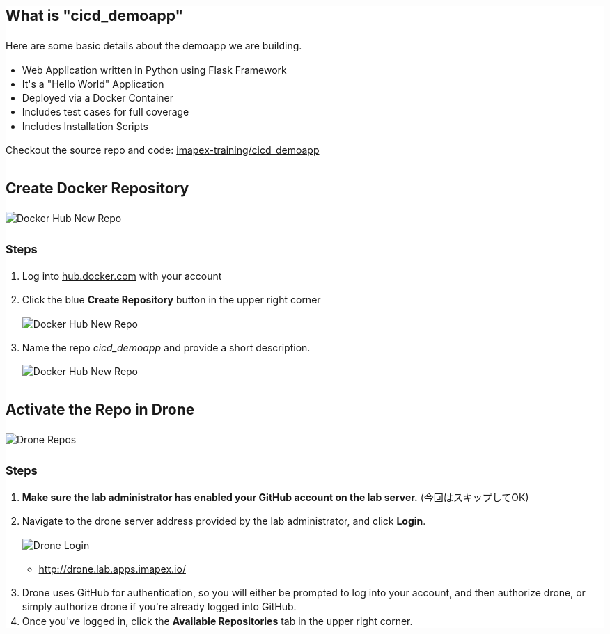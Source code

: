 [item]: # (/slide)

[item]: # (slide)

## What is "cicd_demoapp"

Here are some basic details about the demoapp we are building.  

* Web Application written in Python using Flask Framework 
* It's a "Hello World" Application
* Deployed via a Docker Container
* Includes test cases for full coverage
* Includes Installation Scripts

Checkout the source repo and code:  [imapex-training/cicd_demoapp](https://github.com/imapex-training/cicd_demoapp)

[item]: # (/slide)

[item]: # (slide)
    
## Create Docker Repository 

![Docker Hub New Repo](images/docker_hub_new_repo.png)

[item]: # (/slide)

[item]: # (slide)

### Steps
1. Log into [hub.docker.com](http://hub.docker.com) with your account
2. Click the blue **Create Repository** button in the upper right corner

    ![Docker Hub New Repo](images/docker_hub1.png)

[item]: # (/slide)

[item]: # (slide)

3. Name the repo _cicd\_demoapp_ and provide a short description.

    ![Docker Hub New Repo](images/docker_hub_new_repo.png)

[item]: # (/slide)

[item]: # (slide)

## Activate the Repo in Drone

![Drone Repos](images/drone_available_repos.png)

[item]: # (/slide)

[item]: # (slide)

### Steps

1. **Make sure the lab administrator has enabled your GitHub account on the lab server.** (今回はスキップしてOK)
2. Navigate to the drone server address provided by the lab administrator, and click **Login**.

    ![Drone Login](images/drone_login.png)

    * http://drone.lab.apps.imapex.io/

[item]: # (/slide)

[item]: # (slide)

3. Drone uses GitHub for authentication, so you will either be prompted to log into your account, and then authorize drone, or simply authorize drone if you're already logged into GitHub.
4. Once you've logged in, click the **Available Repositories** tab in the upper right corner.


[item]: # (/slide)    
[item]: # (/slide)    